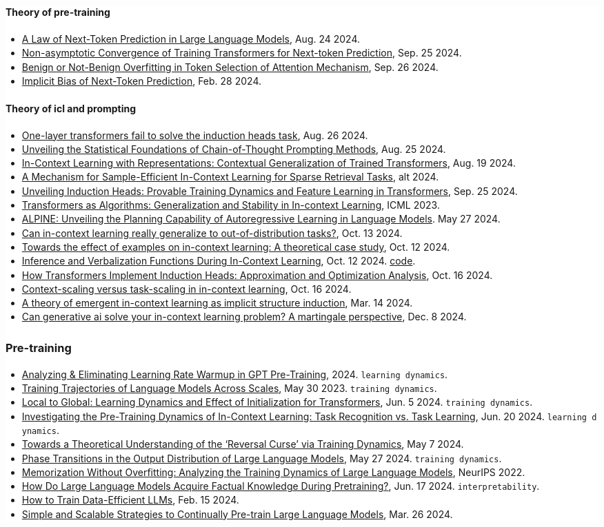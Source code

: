 #### Theory of pre-training

- [A Law of Next-Token Prediction in Large Language Models](https://arxiv.org/pdf/2408.13442), Aug. 24 2024.
- [Non-asymptotic Convergence of Training Transformers for Next-token Prediction](https://arxiv.org/pdf/2409.17335), Sep. 25 2024.
- [Benign or Not-Benign Overfitting in Token Selection of Attention Mechanism](https://arxiv.org/pdf/2409.17625), Sep. 26 2024.
- [Implicit Bias of Next-Token Prediction](https://arxiv.org/pdf/2402.18551), Feb. 28 2024.

#### Theory of icl and prompting

- [One-layer transformers fail to solve the induction heads task](https://arxiv.org/pdf/2408.14332), Aug. 26 2024.
- [Unveiling the Statistical Foundations of Chain-of-Thought Prompting Methods](https://arxiv.org/pdf/2408.14511), Aug. 25 2024.
- [In-Context Learning with Representations: Contextual Generalization of Trained Transformers](https://arxiv.org/pdf/2408.10147), Aug. 19 2024.
- [A Mechanism for Sample-Efficient In-Context Learning for Sparse Retrieval Tasks](https://proceedings.mlr.press/v237/abernethy24a/abernethy24a.pdf), alt 2024.
- [Unveiling Induction Heads: Provable Training Dynamics and Feature Learning in Transformers](https://arxiv.org/pdf/2409.17357), Sep. 25 2024.
- [Transformers as Algorithms: Generalization and Stability in In-context Learning](https://proceedings.mlr.press/v202/li23l/li23l.pdf), ICML 2023.
- [ALPINE: Unveiling the Planning Capability of Autoregressive Learning in Language Models](https://arxiv.org/pdf/2405.09220). May 27 2024.
- [Can in-context learning really generalize to out-of-distribution tasks?](https://arxiv.org/pdf/2410.09695), Oct. 13 2024.
- [Towards the effect of examples on in-context learning: A theoretical case study](https://arxiv.org/pdf/2410.09411), Oct. 12 2024.
- [Inference and Verbalization Functions During In-Context Learning](https://arxiv.org/pdf/2410.09349), Oct. 12 2024. [code](https://github.com/JunyiTao/infer-then-verbalize-during-icl).
- [How Transformers Implement Induction Heads: Approximation and Optimization Analysis](https://arxiv.org/pdf/2410.11474), Oct. 16 2024.
- [Context-scaling versus task-scaling in in-context learning](https://arxiv.org/pdf/2410.12783), Oct. 16 2024.
- [A theory of emergent in-context learning as implicit structure induction](https://arxiv.org/pdf/2303.07971), Mar. 14 2024.
- [Can generative ai solve your in-context learning problem? A martingale perspective](https://arxiv.org/pdf/2412.06033), Dec. 8 2024.

### Pre-training

- [Analyzing & Eliminating Learning Rate Warmup in GPT Pre-Training](https://openreview.net/pdf?id=RveSp5oESA), 2024. `learning dynamics`.
- [Training Trajectories of Language Models Across Scales](https://arxiv.org/pdf/2212.09803), May 30 2023. `training dynamics`.
- [Local to Global: Learning Dynamics and Effect of Initialization for Transformers](https://arxiv.org/pdf/2406.03072), Jun. 5 2024. `training dynamics`.
- [Investigating the Pre-Training Dynamics of In-Context Learning: Task Recognition vs. Task Learning](https://arxiv.org/pdf/2406.14022), Jun. 20 2024. `learning dynamics`.
- [Towards a Theoretical Understanding of the ‘Reversal Curse’ via Training Dynamics](https://arxiv.org/pdf/2405.04669), May 7 2024.
- [Phase Transitions in the Output Distribution of Large Language Models](https://arxiv.org/pdf/2405.17088), May 27 2024. `training dynamics`.
- [Memorization Without Overfitting: Analyzing the Training Dynamics of Large Language Models](https://proceedings.neurips.cc/paper_files/paper/2022/file/fa0509f4dab6807e2cb465715bf2d249-Paper-Conference.pdf), NeurIPS 2022.
- [How Do Large Language Models Acquire Factual Knowledge During Pretraining?](https://arxiv.org/abs/2406.11813), Jun. 17 2024. `interpretability`.
- [How to Train Data-Efficient LLMs](https://arxiv.org/pdf/2402.09668), Feb. 15 2024.
- [Simple and Scalable Strategies to Continually Pre-train Large Language Models](https://arxiv.org/pdf/2403.08763), Mar. 26 2024.
